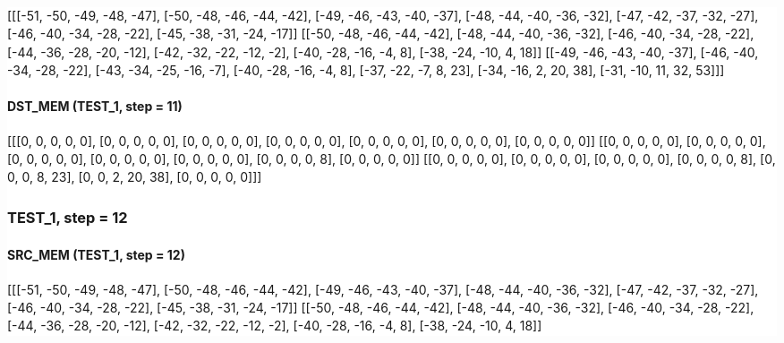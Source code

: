 [[[-51, -50, -49, -48, -47],
  [-50, -48, -46, -44, -42],
  [-49, -46, -43, -40, -37],
  [-48, -44, -40, -36, -32],
  [-47, -42, -37, -32, -27],
  [-46, -40, -34, -28, -22],
  [-45, -38, -31, -24, -17]]
 [[-50, -48, -46, -44, -42],
  [-48, -44, -40, -36, -32],
  [-46, -40, -34, -28, -22],
  [-44, -36, -28, -20, -12],
  [-42, -32, -22, -12, -2],
  [-40, -28, -16, -4, 8],
  [-38, -24, -10, 4, 18]]
 [[-49, -46, -43, -40, -37],
  [-46, -40, -34, -28, -22],
  [-43, -34, -25, -16, -7],
  [-40, -28, -16, -4, 8],
  [-37, -22, -7, 8, 23],
  [-34, -16, 2, 20, 38],
  [-31, -10, 11, 32, 53]]]

#### DST_MEM (TEST_1, step = 11)

[[[0, 0, 0, 0, 0],
  [0, 0, 0, 0, 0],
  [0, 0, 0, 0, 0],
  [0, 0, 0, 0, 0],
  [0, 0, 0, 0, 0],
  [0, 0, 0, 0, 0],
  [0, 0, 0, 0, 0]]
 [[0, 0, 0, 0, 0],
  [0, 0, 0, 0, 0],
  [0, 0, 0, 0, 0],
  [0, 0, 0, 0, 0],
  [0, 0, 0, 0, 0],
  [0, 0, 0, 0, 8],
  [0, 0, 0, 0, 0]]
 [[0, 0, 0, 0, 0],
  [0, 0, 0, 0, 0],
  [0, 0, 0, 0, 0],
  [0, 0, 0, 0, 8],
  [0, 0, 0, 8, 23],
  [0, 0, 2, 20, 38],
  [0, 0, 0, 0, 0]]]

### TEST_1, step = 12

#### SRC_MEM (TEST_1, step = 12)

[[[-51, -50, -49, -48, -47],
  [-50, -48, -46, -44, -42],
  [-49, -46, -43, -40, -37],
  [-48, -44, -40, -36, -32],
  [-47, -42, -37, -32, -27],
  [-46, -40, -34, -28, -22],
  [-45, -38, -31, -24, -17]]
 [[-50, -48, -46, -44, -42],
  [-48, -44, -40, -36, -32],
  [-46, -40, -34, -28, -22],
  [-44, -36, -28, -20, -12],
  [-42, -32, -22, -12, -2],
  [-40, -28, -16, -4, 8],
  [-38, -24, -10, 4, 18]]